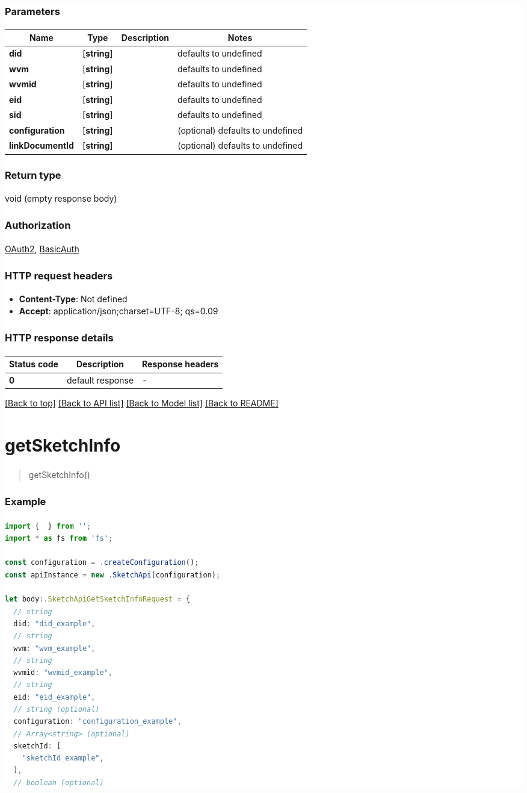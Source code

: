 ### Parameters

Name | Type | Description  | Notes
------------- | ------------- | ------------- | -------------
 **did** | [**string**] |  | defaults to undefined
 **wvm** | [**string**] |  | defaults to undefined
 **wvmid** | [**string**] |  | defaults to undefined
 **eid** | [**string**] |  | defaults to undefined
 **sid** | [**string**] |  | defaults to undefined
 **configuration** | [**string**] |  | (optional) defaults to undefined
 **linkDocumentId** | [**string**] |  | (optional) defaults to undefined


### Return type

void (empty response body)

### Authorization

[OAuth2](README.md#OAuth2), [BasicAuth](README.md#BasicAuth)

### HTTP request headers

 - **Content-Type**: Not defined
 - **Accept**: application/json;charset=UTF-8; qs=0.09


### HTTP response details
| Status code | Description | Response headers |
|-------------|-------------|------------------|
**0** | default response |  -  |

[[Back to top]](#) [[Back to API list]](README.md#documentation-for-api-endpoints) [[Back to Model list]](README.md#documentation-for-models) [[Back to README]](README.md)

# **getSketchInfo**
> getSketchInfo()


### Example


```typescript
import {  } from '';
import * as fs from 'fs';

const configuration = .createConfiguration();
const apiInstance = new .SketchApi(configuration);

let body:.SketchApiGetSketchInfoRequest = {
  // string
  did: "did_example",
  // string
  wvm: "wvm_example",
  // string
  wvmid: "wvmid_example",
  // string
  eid: "eid_example",
  // string (optional)
  configuration: "configuration_example",
  // Array<string> (optional)
  sketchId: [
    "sketchId_example",
  ],
  // boolean (optional)
```
